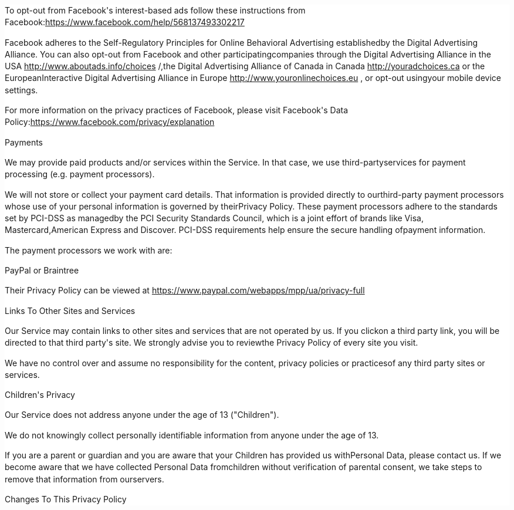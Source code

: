 To opt-out from Facebook's interest-based ads follow these instructions from Facebook:https://www.facebook.com/help/568137493302217

Facebook adheres to the Self-Regulatory Principles for Online Behavioral Advertising establishedby the Digital Advertising Alliance. You can also opt-out from Facebook and other participatingcompanies through the Digital Advertising Alliance in the USA http://www.aboutads.info/choices /,the Digital Advertising Alliance of Canada in Canada http://youradchoices.ca or the EuropeanInteractive Digital Advertising Alliance in Europe http://www.youronlinechoices.eu , or opt-out usingyour mobile device settings.

For more information on the privacy practices of Facebook, please visit Facebook's Data Policy:https://www.facebook.com/privacy/explanation



Payments



We may provide paid products and/or services within the Service. In that case, we use third-partyservices for payment processing (e.g. payment processors).

We will not store or collect your payment card details. That information is provided directly to ourthird-party payment processors whose use of your personal information is governed by theirPrivacy Policy. These payment processors adhere to the standards set by PCI-DSS as managedby the PCI Security Standards Council, which is a joint effort of brands like Visa, Mastercard,American Express and Discover. PCI-DSS requirements help ensure the secure handling ofpayment information.

The payment processors we work with are:



PayPal or Braintree

Their Privacy Policy can be viewed at https://www.paypal.com/webapps/mpp/ua/privacy-full



Links To Other Sites and Services



Our Service may contain links to other sites and services that are not operated by us. If you clickon a third party link, you will be directed to that third party's site. We strongly advise you to reviewthe Privacy Policy of every site you visit.

We have no control over and assume no responsibility for the content, privacy policies or practicesof any third party sites or services.

Children's Privacy



Our Service does not address anyone under the age of 13 ("Children").

We do not knowingly collect personally identifiable information from anyone under the age of 13.

If you are a parent or guardian and you are aware that your Children has provided us withPersonal Data, please contact us. If we become aware that we have collected Personal Data fromchildren without verification of parental consent, we take steps to remove that information from ourservers.



Changes To This Privacy Policy
